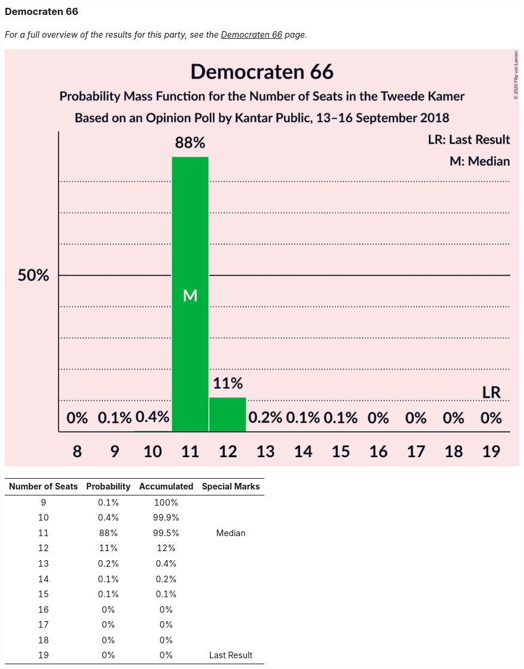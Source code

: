 ### Democraten 66

*For a full overview of the results for this party, see the [Democraten 66](party-democraten66.html) page.*

![Graph with seats probability mass function not yet produced](2018-09-16-KantarPublic-seats-pmf-democraten66.png "Seats Probability Mass Function")

| Number of Seats | Probability | Accumulated | Special Marks |
|:---------------:|:-----------:|:-----------:|:-------------:|
| 9 | 0.1% | 100% |  |
| 10 | 0.4% | 99.9% |  |
| 11 | 88% | 99.5% | Median |
| 12 | 11% | 12% |  |
| 13 | 0.2% | 0.4% |  |
| 14 | 0.1% | 0.2% |  |
| 15 | 0.1% | 0.1% |  |
| 16 | 0% | 0% |  |
| 17 | 0% | 0% |  |
| 18 | 0% | 0% |  |
| 19 | 0% | 0% | Last Result |
